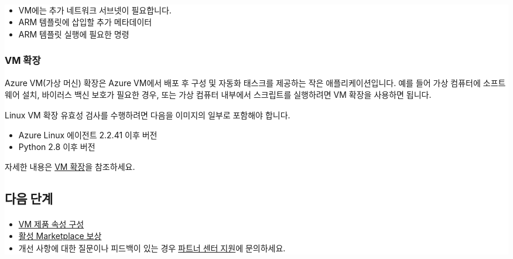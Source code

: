 - VM에는 추가 네트워크 서브넷이 필요합니다.
- ARM 템플릿에 삽입할 추가 메타데이터
- ARM 템플릿 실행에 필요한 명령

### <a name="vm-extensions"></a>VM 확장   

Azure VM(가상 머신) 확장은 Azure VM에서 배포 후 구성 및 자동화 태스크를 제공하는 작은 애플리케이션입니다. 예를 들어 가상 컴퓨터에 소프트웨어 설치, 바이러스 백신 보호가 필요한 경우, 또는 가상 컴퓨터 내부에서 스크립트를 실행하려면 VM 확장을 사용하면 됩니다. 

Linux VM 확장 유효성 검사를 수행하려면 다음을 이미지의 일부로 포함해야 합니다.

- Azure Linux 에이전트 2.2.41 이후 버전
- Python 2.8 이후 버전 

자세한 내용은 [VM 확장](../virtual-machines/extensions/diagnostics-linux.md)을 참조하세요.
     
## <a name="next-steps"></a>다음 단계

- [VM 제품 속성 구성](azure-vm-create-properties.md)
- [활성 Marketplace 보상](marketplace-rewards.md)
- 개선 사항에 대한 질문이나 피드백이 있는 경우 [파트너 센터 지원](https://go.microsoft.com/fwlink/?linkid=2165533)에 문의하세요.
